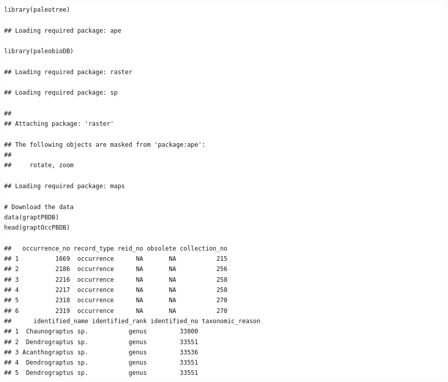     library(paleotree)

    ## Loading required package: ape

    library(paleobioDB)

    ## Loading required package: raster

    ## Loading required package: sp

    ## 
    ## Attaching package: 'raster'

    ## The following objects are masked from 'package:ape':
    ## 
    ##     rotate, zoom

    ## Loading required package: maps

    # Download the data
    data(graptPBDB)
    head(graptOccPBDB)

    ##   occurrence_no record_type reid_no obsolete collection_no
    ## 1          1669  occurrence      NA       NA           215
    ## 2          2186  occurrence      NA       NA           256
    ## 3          2216  occurrence      NA       NA           258
    ## 4          2217  occurrence      NA       NA           258
    ## 5          2318  occurrence      NA       NA           270
    ## 6          2319  occurrence      NA       NA           270
    ##      identified_name identified_rank identified_no taxonomic_reason
    ## 1  Chaunograptus sp.           genus         33800                 
    ## 2  Dendrograptus sp.           genus         33551                 
    ## 3 Acanthograptus sp.           genus         33536                 
    ## 4  Dendrograptus sp.           genus         33551                 
    ## 5  Dendrograptus sp.           genus         33551                 